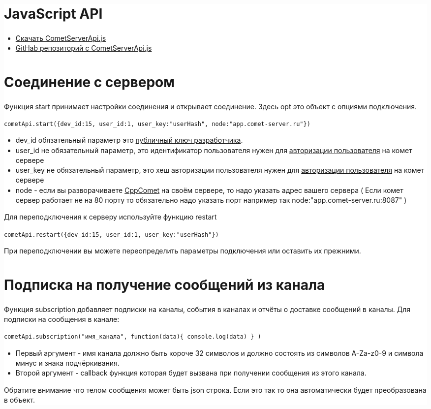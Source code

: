 
# JavaScript API

  * [Скачать CometServerApi.js](http://comet-server.com/CometServerApi.js)
  * [GitHab репозиторий с CometServerApi.js](https://github.com/Levhav/CometServerApi.js)

# Соединение с сервером


Функция start принимает настройки соединения и открывает соединение. Здесь opt это объект с опциями подключения.

```
cometApi.start({dev_id:15, user_id:1, user_key:"userHash", node:"app.comet-server.ru"})
```

  * dev_id обязательный параметр это [публичный ключ разработчика](/docs/RU/API/%D0%9F%D0%B0%D1%80%D0%B0%D0%BC%D0%B5%D1%82%D1%80%D1%8B%20%D0%B4%D0%BB%D1%8F%20%D0%BF%D0%BE%D0%B4%D0%BA%D0%BB%D1%8E%D1%87%D0%B5%D0%BD%D0%B8%D1%8F.md). 
  * user_id не обязательный параметр, это идентификатор пользователя нужен для [авторизации пользователя](/docs/RU/API/%D0%90%D0%B2%D1%82%D0%BE%D1%80%D0%B8%D0%B7%D0%B0%D1%86%D0%B8%D1%8F%20%D0%BF%D0%BE%D0%BB%D1%8C%D0%B7%D0%BE%D0%B2%D0%B0%D1%82%D0%B5%D0%BB%D0%B5%D0%B9%20%D0%BD%D0%B0%20%D0%BA%D0%BE%D0%BC%D0%B5%D1%82%20%D1%81%D0%B5%D1%80%D0%B2%D0%B5%D1%80%D0%B5.md) на комет сервере
  * user_key не обязательный параметр, это хеш авторизации пользователя нужен для [авторизации пользователя](/docs/RU/API/%D0%90%D0%B2%D1%82%D0%BE%D1%80%D0%B8%D0%B7%D0%B0%D1%86%D0%B8%D1%8F%20%D0%BF%D0%BE%D0%BB%D1%8C%D0%B7%D0%BE%D0%B2%D0%B0%D1%82%D0%B5%D0%BB%D0%B5%D0%B9%20%D0%BD%D0%B0%20%D0%BA%D0%BE%D0%BC%D0%B5%D1%82%20%D1%81%D0%B5%D1%80%D0%B2%D0%B5%D1%80%D0%B5.md) на комет сервере
  * node - если вы разворачиваете [CppComet](https://github.com/CppComet/comet-server) на своём сервере, то надо указать адрес вашего сервера ( Если комет сервер работает не на 80 порту то обязательно надо указать порт например так node:"app.comet-server.ru:8087" )

Для переподключения к серверу используйте функцию restart

```
cometApi.restart({dev_id:15, user_id:1, user_key:"userHash"})
```

При переподключении вы можете переопределить параметры подключения или оставить их прежними.
# Подписка на получение сообщений из канала

Функция subscription добавляет подписки на каналы, события в каналах и отчёты о доставке сообщений в каналы.
Для подписки на сообщения в канале:

```
cometApi.subscription("имя_канала", function(data){ console.log(data) } )
```

  * Первый аргумент - имя канала должно быть короче 32 символов и должно состоять из символов A-Za-z0-9 и символа минус и знака подчёркивания.
  * Второй аргумент - callback функция которая будет вызвана при получении сообщения из этого канала.

Обратите внимание что телом сообщения может быть json строка. Если это так то она автоматически будет преобразована в объект.
